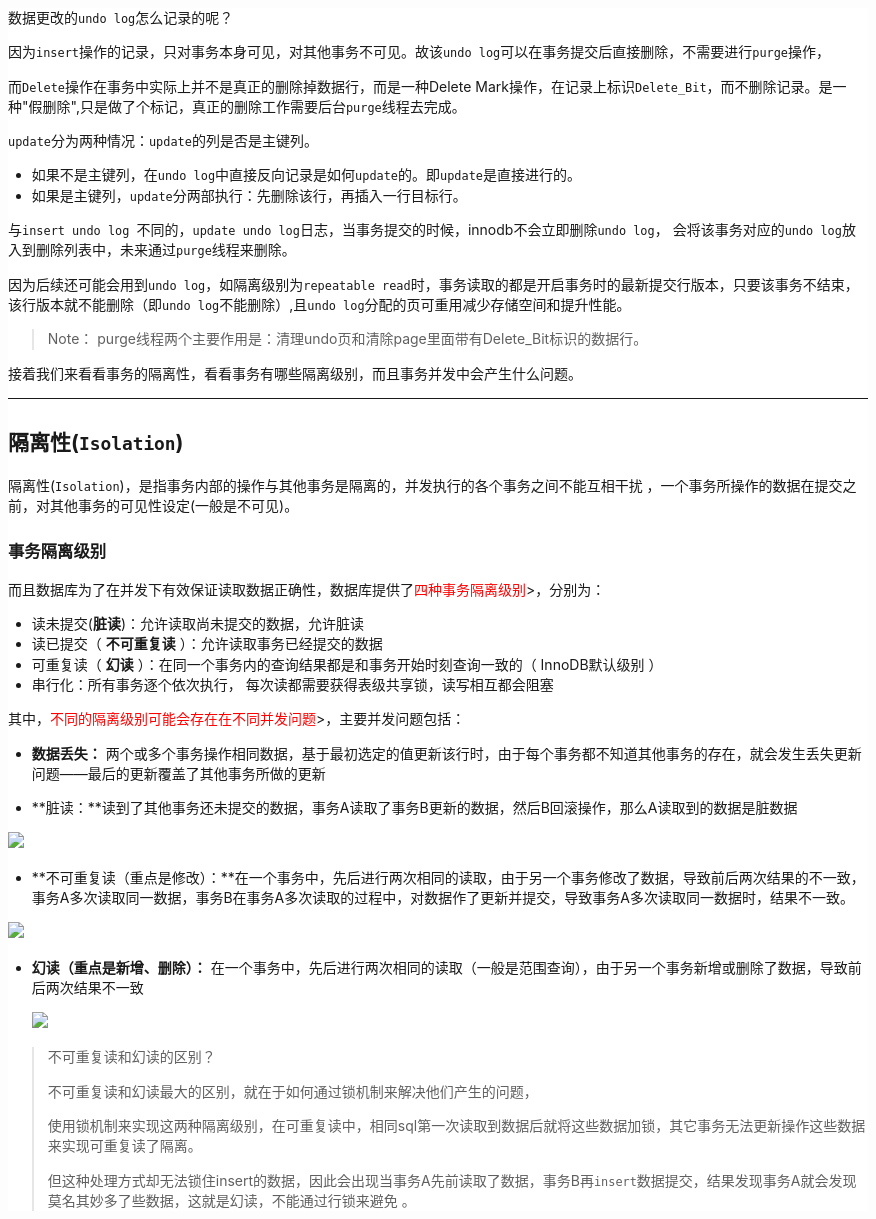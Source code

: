 数据更改的`undo log`怎么记录的呢？

 因为`insert`操作的记录，只对事务本身可见，对其他事务不可见。故该`undo log`可以在事务提交后直接删除，不需要进行`purge`操作，

 而`Delete`操作在事务中实际上并不是真正的删除掉数据行，而是一种Delete Mark操作，在记录上标识`Delete_Bit`，而不删除记录。是一种"假删除",只是做了个标记，真正的删除工作需要后台`purge`线程去完成。

`update`分为两种情况：`update`的列是否是主键列。

- 如果不是主键列，在`undo log`中直接反向记录是如何`update`的。即`update`是直接进行的。
- 如果是主键列，`update`分两部执行：先删除该行，再插入一行目标行。

与`insert undo log `不同的，`update undo log`日志，当事务提交的时候，innodb不会立即删除`undo log`， 会将该事务对应的`undo log`放入到删除列表中，未来通过`purge`线程来删除。

因为后续还可能会用到`undo log`，如隔离级别为`repeatable read`时，事务读取的都是开启事务时的最新提交行版本，只要该事务不结束，该行版本就不能删除（即`undo log`不能删除）,且`undo log`分配的页可重用减少存储空间和提升性能。  

> Note： purge线程两个主要作用是：清理undo页和清除page里面带有Delete_Bit标识的数据行。

 

接着我们来看看事务的隔离性，看看事务有哪些隔离级别，而且事务并发中会产生什么问题。

------

## 隔离性(`Isolation`)

隔离性(`Isolation`)，是指事务内部的操作与其他事务是隔离的，并发执行的各个事务之间不能互相干扰 ，一个事务所操作的数据在提交之前，对其他事务的可见性设定(一般是不可见)。

### 事务隔离级别

而且数据库为了在并发下有效保证读取数据正确性，数据库提供了<font color='red'>四种事务隔离级别</font>>，分别为：

- 读未提交(**脏读**)：允许读取尚未提交的数据，允许脏读
- 读已提交（ **不可重复读** ）：允许读取事务已经提交的数据
- 可重复读（ **幻读** ）：在同一个事务内的查询结果都是和事务开始时刻查询一致的（ InnoDB默认级别 ）
- 串行化：所有事务逐个依次执行， 每次读都需要获得表级共享锁，读写相互都会阻塞

其中，<font color='red'>不同的隔离级别可能会存在在不同并发问题</font>>，主要并发问题包括：

+ **数据丢失：** 两个或多个事务操作相同数据，基于最初选定的值更新该行时，由于每个事务都不知道其他事务的存在，就会发生丢失更新问题——最后的更新覆盖了其他事务所做的更新

    

- **脏读：**读到了其他事务还未提交的数据，事务A读取了事务B更新的数据，然后B回滚操作，那么A读取到的数据是脏数据

![](https://p3-juejin.byteimg.com/tos-cn-i-k3u1fbpfcp/e44f78e3b70f490fb779aacb2e4b9386~tplv-k3u1fbpfcp-watermark.image)

- **不可重复读（重点是修改）：**在一个事务中，先后进行两次相同的读取，由于另一个事务修改了数据，导致前后两次结果的不一致，事务A多次读取同一数据，事务B在事务A多次读取的过程中，对数据作了更新并提交，导致事务A多次读取同一数据时，结果不一致。

![](https://p1-juejin.byteimg.com/tos-cn-i-k3u1fbpfcp/37cf561ecec54248bf52a0291affc109~tplv-k3u1fbpfcp-watermark.image)

- **幻读（重点是新增、删除）：** 在一个事务中，先后进行两次相同的读取（一般是范围查询），由于另一个事务新增或删除了数据，导致前后两次结果不一致

  ![](https://p9-juejin.byteimg.com/tos-cn-i-k3u1fbpfcp/9d2c2fa2b4b44709aff195db557265bd~tplv-k3u1fbpfcp-watermark.image)

> 不可重复读和幻读的区别？
>
> 不可重复读和幻读最大的区别，就在于如何通过锁机制来解决他们产生的问题， 
>
> 使用锁机制来实现这两种隔离级别，在可重复读中，相同sql第一次读取到数据后就将这些数据加锁，其它事务无法更新操作这些数据来实现可重复读了隔离。
>
> 但这种处理方式却无法锁住insert的数据，因此会出现当事务A先前读取了数据，事务B再`insert`数据提交，结果发现事务A就会发现莫名其妙多了些数据，这就是幻读，不能通过行锁来避免 。
